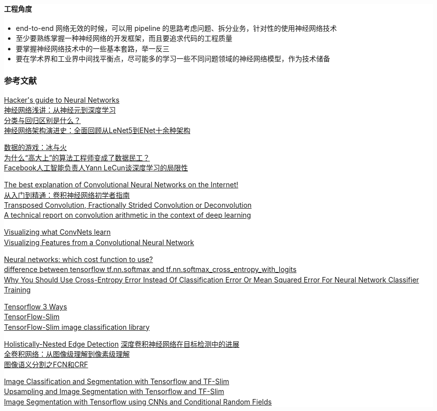 #### 工程角度
* end-to-end 网络无效的时候，可以用 pipeline 的思路考虑问题、拆分业务，针对性的使用神经网络技术
* 至少要熟练掌握一种神经网络的开发框架，而且要追求代码的工程质量
* 要掌握神经网络技术中的一些基本套路，举一反三
* 要在学术界和工业界中间找平衡点，尽可能多的学习一些不同问题领域的神经网络模型，作为技术储备

### 参考文献
[Hacker's guide to Neural Networks](http://karpathy.github.io/neuralnets/)  
[神经网络浅讲：从神经元到深度学习](http://www.open-open.com/lib/view/open1452752687042.html)  
[分类与回归区别是什么？](https://www.zhihu.com/question/21329754)  
[神经网络架构演进史：全面回顾从LeNet5到ENet十余种架构](https://mp.weixin.qq.com/s?__biz=MzA3MzI4MjgzMw==&mid=2650718943&idx=1&sn=258117d392ca1bfc37d6496992da5eae&scene=0#rd)

[数据的游戏：冰与火](http://coolshell.cn/articles/10192.html)  
[为什么“高大上”的算法工程师变成了数据民工？](http://dataunion.org/20441.html)  
[Facebook人工智能负责人Yann LeCun谈深度学习的局限性](http://www.infoq.com/cn/news/2015/07/deep-learning-limit)  
 
[The best explanation of Convolutional Neural Networks on the Internet!](https://medium.com/technologymadeeasy/the-best-explanation-of-convolutional-neural-networks-on-the-internet-fbb8b1ad5df8#.15uipz5fp)  
[从入门到精通：卷积神经网络初学者指南](http://mp.weixin.qq.com/s?__biz=MzA3MzI4MjgzMw==&mid=2650717691&idx=2&sn=3f0b66aa9706aae1a30b01309aa0214c)  
[Transposed Convolution, Fractionally Strided Convolution or Deconvolution](http://buptldy.github.io/2016/10/29/2016-10-29-deconv/)  
[A technical report on convolution arithmetic in the context of deep learning](https://github.com/vdumoulin/conv_arithmetic) 

[Visualizing what ConvNets learn](http://cs231n.github.io/understanding-cnn/)  
[Visualizing Features from a Convolutional Neural Network](http://kvfrans.com/visualizing-features-from-a-convolutional-neural-network/)       

[Neural networks: which cost function to use?](https://datascience.stackexchange.com/questions/9850/neural-networks-which-cost-function-to-use)  
[difference between tensorflow tf\.nn\.softmax and tf\.nn\.softmax\_cross\_entropy\_with\_logits](http://stackoverflow.com/questions/34240703/difference-between-tensorflow-tf-nn-softmax-and-tf-nn-softmax-cross-entropy-with)  
[Why You Should Use Cross-Entropy Error Instead Of Classification Error Or Mean Squared Error For Neural Network Classifier Training](https://jamesmccaffrey.wordpress.com/2013/11/05/why-you-should-use-cross-entropy-error-instead-of-classification-error-or-mean-squared-error-for-neural-network-classifier-training/)

[Tensorflow 3 Ways](https://gab41.lab41.org/tensorflow-3-ways-46a46bef895d)  
[TensorFlow-Slim](https://github.com/tensorflow/tensorflow/tree/master/tensorflow/contrib/slim)  
[TensorFlow-Slim image classification library](https://github.com/tensorflow/models/tree/master/slim)

[Holistically-Nested Edge Detection](https://github.com/s9xie/hed)
[深度卷积神经网络在目标检测中的进展](https://zhuanlan.zhihu.com/p/22045213)  
[全卷积网络：从图像级理解到像素级理解](https://zhuanlan.zhihu.com/p/20872103)  
[图像语义分割之FCN和CRF](https://zhuanlan.zhihu.com/p/22308032) 

[Image Classification and Segmentation with Tensorflow and TF-Slim](http://warmspringwinds.github.io/tensorflow/tf-slim/2016/10/30/image-classification-and-segmentation-using-tensorflow-and-tf-slim/)  
[Upsampling and Image Segmentation with Tensorflow and TF-Slim](http://warmspringwinds.github.io/tensorflow/tf-slim/2016/11/22/upsampling-and-image-segmentation-with-tensorflow-and-tf-slim/)  
[Image Segmentation with Tensorflow using CNNs and Conditional Random Fields](http://warmspringwinds.github.io/tensorflow/tf-slim/2016/12/18/image-segmentation-with-tensorflow-using-cnns-and-conditional-random-fields/)  
